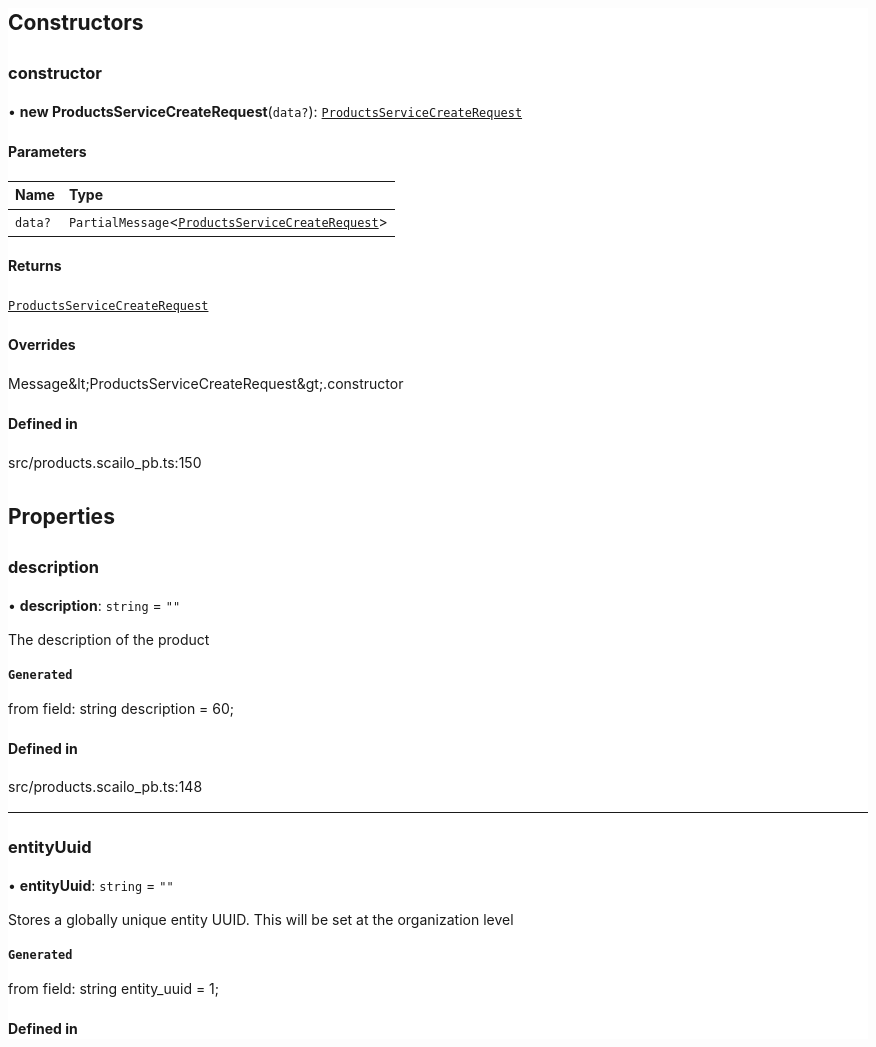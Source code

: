 ## Constructors

### constructor

• **new ProductsServiceCreateRequest**(`data?`): [`ProductsServiceCreateRequest`](ProductsServiceCreateRequest.md)

#### Parameters

| Name | Type |
| :------ | :------ |
| `data?` | `PartialMessage`\<[`ProductsServiceCreateRequest`](ProductsServiceCreateRequest.md)\> |

#### Returns

[`ProductsServiceCreateRequest`](ProductsServiceCreateRequest.md)

#### Overrides

Message\&lt;ProductsServiceCreateRequest\&gt;.constructor

#### Defined in

src/products.scailo_pb.ts:150

## Properties

### description

• **description**: `string` = `""`

The description of the product

**`Generated`**

from field: string description = 60;

#### Defined in

src/products.scailo_pb.ts:148

___

### entityUuid

• **entityUuid**: `string` = `""`

Stores a globally unique entity UUID. This will be set at the organization level

**`Generated`**

from field: string entity_uuid = 1;

#### Defined in
